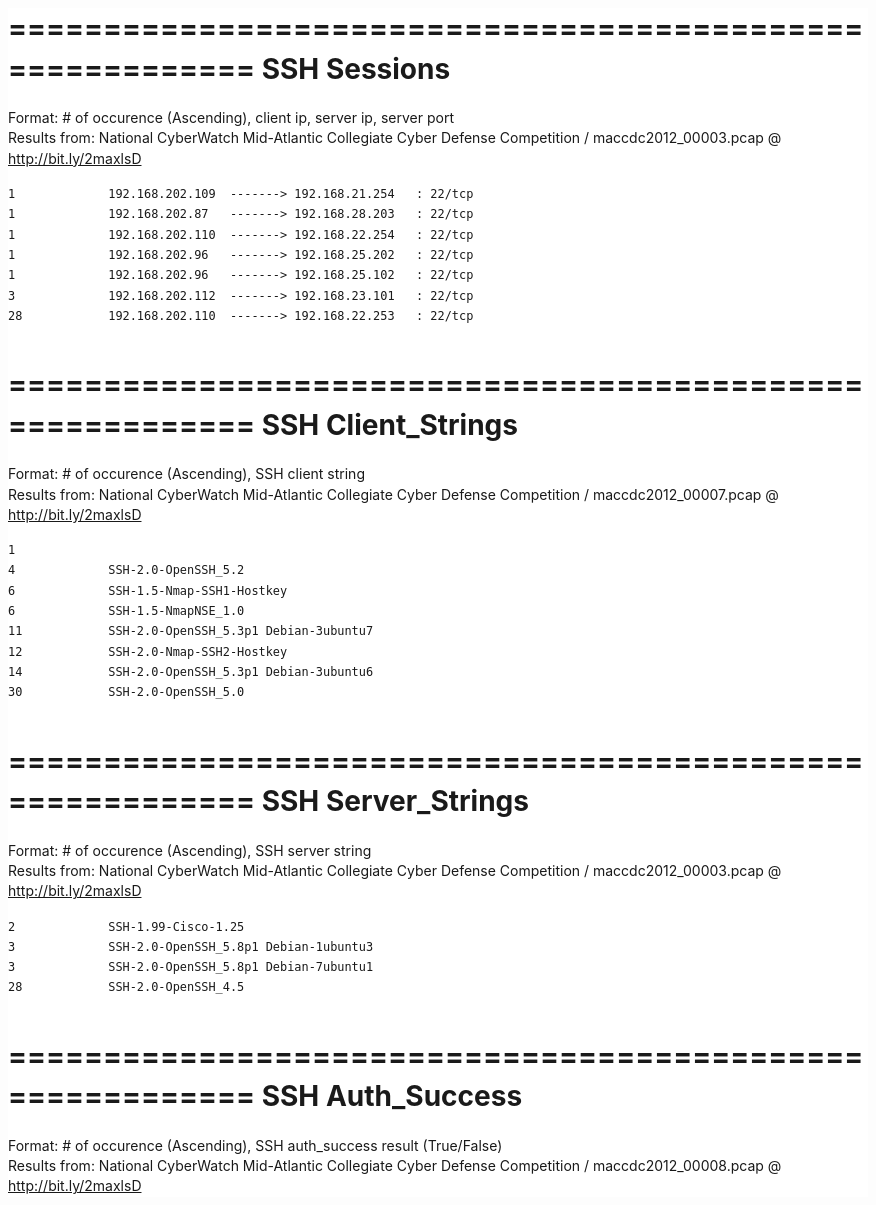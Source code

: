 ==========================================================
SSH Sessions
==========================================================
Format: # of occurence (Ascending), client ip, server ip, server port
</br>
Results from: National CyberWatch Mid-Atlantic Collegiate Cyber Defense Competition / maccdc2012_00003.pcap @ http://bit.ly/2maxlsD

	1             192.168.202.109  -------> 192.168.21.254   : 22/tcp
	1             192.168.202.87   -------> 192.168.28.203   : 22/tcp
	1             192.168.202.110  -------> 192.168.22.254   : 22/tcp
	1             192.168.202.96   -------> 192.168.25.202   : 22/tcp
	1             192.168.202.96   -------> 192.168.25.102   : 22/tcp
	3             192.168.202.112  -------> 192.168.23.101   : 22/tcp
	28            192.168.202.110  -------> 192.168.22.253   : 22/tcp
==========================================================
SSH Client_Strings
==========================================================
Format: # of occurence (Ascending), SSH client string
</br>
Results from: National CyberWatch Mid-Atlantic Collegiate Cyber Defense Competition / maccdc2012_00007.pcap @ http://bit.ly/2maxlsD

	1             
	4             SSH-2.0-OpenSSH_5.2
	6             SSH-1.5-Nmap-SSH1-Hostkey
	6             SSH-1.5-NmapNSE_1.0
	11            SSH-2.0-OpenSSH_5.3p1 Debian-3ubuntu7
	12            SSH-2.0-Nmap-SSH2-Hostkey
	14            SSH-2.0-OpenSSH_5.3p1 Debian-3ubuntu6
	30            SSH-2.0-OpenSSH_5.0
 
 
 
==========================================================
SSH Server_Strings
==========================================================
Format: # of occurence (Ascending), SSH server string
</br>
Results from: National CyberWatch Mid-Atlantic Collegiate Cyber Defense Competition / maccdc2012_00003.pcap @ http://bit.ly/2maxlsD


	2             SSH-1.99-Cisco-1.25
	3             SSH-2.0-OpenSSH_5.8p1 Debian-1ubuntu3
	3             SSH-2.0-OpenSSH_5.8p1 Debian-7ubuntu1
	28            SSH-2.0-OpenSSH_4.5

==========================================================
SSH Auth_Success
==========================================================
Format: # of occurence (Ascending), SSH auth_success result (True/False)
</br>
Results from: National CyberWatch Mid-Atlantic Collegiate Cyber Defense Competition / maccdc2012_00008.pcap @ http://bit.ly/2maxlsD

